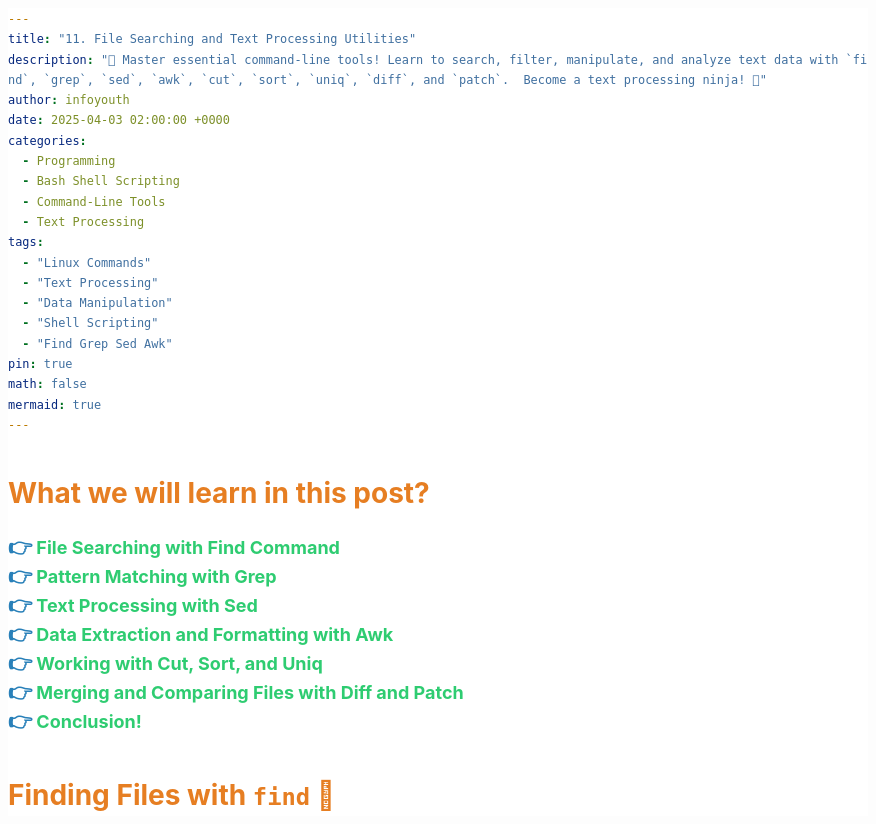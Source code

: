 ```yaml
---
title: "11. File Searching and Text Processing Utilities"
description: "🚀 Master essential command-line tools! Learn to search, filter, manipulate, and analyze text data with `find`, `grep`, `sed`, `awk`, `cut`, `sort`, `uniq`, `diff`, and `patch`.  Become a text processing ninja! 🥷"
author: infoyouth
date: 2025-04-03 02:00:00 +0000
categories:
  - Programming
  - Bash Shell Scripting
  - Command-Line Tools
  - Text Processing
tags:
  - "Linux Commands"
  - "Text Processing"
  - "Data Manipulation"
  - "Shell Scripting"
  - "Find Grep Sed Awk"
pin: true
math: false
mermaid: true
---
```


# <span style="color:#e67e22;">What we will learn in this post?</span>

<ul style='list-style-type: none; padding-left: 0;'>
<li><span style='color: #2980b9; font-size: 20px; font-weight: bold;'>👉</span> <span style='color: #2ecc71; font-size: 18px; font-weight: bold;'>File Searching with Find Command</span></li>
<li><span style='color: #2980b9; font-size: 20px; font-weight: bold;'>👉</span> <span style='color: #2ecc71; font-size: 18px; font-weight: bold;'>Pattern Matching with Grep</span></li>
<li><span style='color: #2980b9; font-size: 20px; font-weight: bold;'>👉</span> <span style='color: #2ecc71; font-size: 18px; font-weight: bold;'>Text Processing with Sed</span></li>
<li><span style='color: #2980b9; font-size: 20px; font-weight: bold;'>👉</span> <span style='color: #2ecc71; font-size: 18px; font-weight: bold;'>Data Extraction and Formatting with Awk</span></li>
<li><span style='color: #2980b9; font-size: 20px; font-weight: bold;'>👉</span> <span style='color: #2ecc71; font-size: 18px; font-weight: bold;'>Working with Cut, Sort, and Uniq</span></li>
<li><span style='color: #2980b9; font-size: 20px; font-weight: bold;'>👉</span> <span style='color: #2ecc71; font-size: 18px; font-weight: bold;'>Merging and Comparing Files with Diff and Patch</span></li>
<li><span style='color: #2980b9; font-size: 20px; font-weight: bold;'>👉</span> <span style='color: #2ecc71; font-size: 18px; font-weight: bold;'>Conclusion!</span></li>
</ul>

# <span style="color:#e67e22">Finding Files with `find` 🔎</span>
